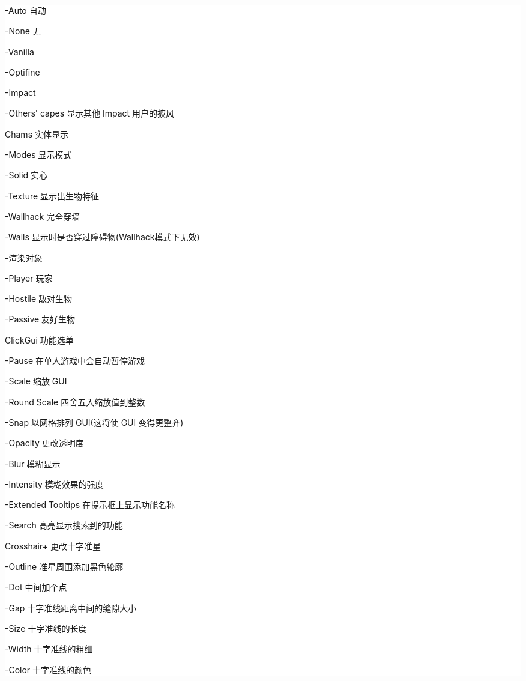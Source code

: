 -Auto 自动

-None 无

-Vanilla

-Optifine

-Impact

-Others' capes 显示其他 Impact 用户的披风

Chams 实体显示

-Modes 显示模式

-Solid 实心

-Texture 显示出生物特征

-Wallhack 完全穿墙

-Walls 显示时是否穿过障碍物(Wallhack模式下无效)

-渲染对象

-Player 玩家

-Hostile 敌对生物

-Passive 友好生物

ClickGui 功能选单

-Pause 在单人游戏中会自动暂停游戏

-Scale 缩放 GUI

-Round Scale 四舍五入缩放值到整数

-Snap 以网格排列 GUI(这将使 GUI 变得更整齐)

-Opacity 更改透明度

-Blur 模糊显示

-Intensity 模糊效果的强度

-Extended Tooltips 在提示框上显示功能名称

-Search 高亮显示搜索到的功能

Crosshair+ 更改十字准星

-Outline 准星周围添加黑色轮廓

-Dot 中间加个点

-Gap 十字准线距离中间的缝隙大小

-Size 十字准线的长度

-Width 十字准线的粗细

-Color 十字准线的颜色
